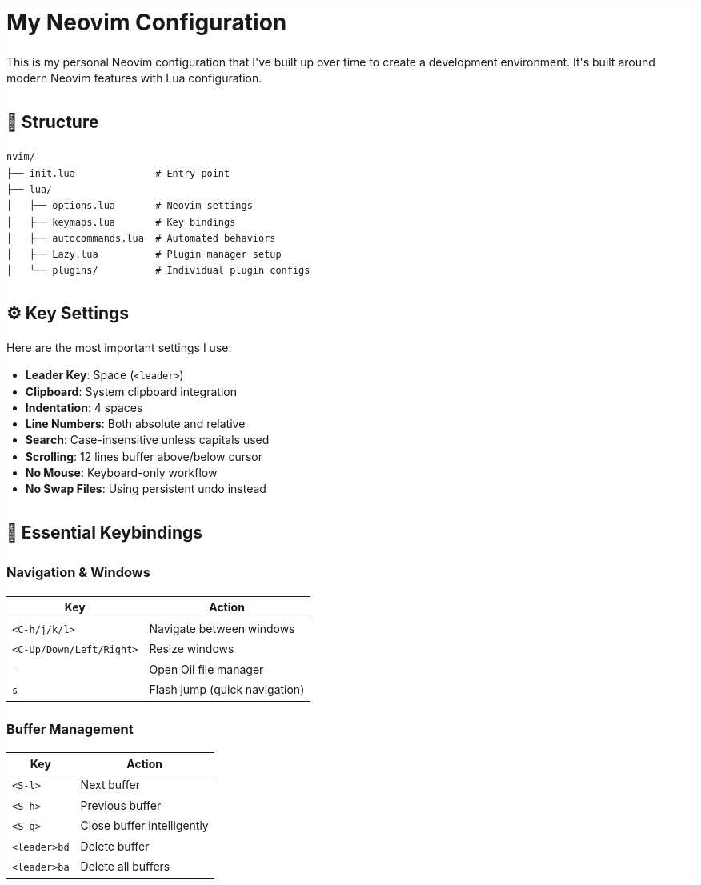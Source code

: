 # My Neovim Configuration

This is my personal Neovim configuration that I've built up over time to create a development environment. It's built around modern Neovim features with Lua configuration.


## 📁 Structure

```
nvim/
├── init.lua              # Entry point
├── lua/
│   ├── options.lua       # Neovim settings
│   ├── keymaps.lua       # Key bindings  
│   ├── autocommands.lua  # Automated behaviors
│   ├── Lazy.lua          # Plugin manager setup
│   └── plugins/          # Individual plugin configs
```

## ⚙️ Key Settings

Here are the most important settings I use:

- **Leader Key**: Space (`<leader>`)
- **Clipboard**: System clipboard integration
- **Indentation**: 4 spaces
- **Line Numbers**: Both absolute and relative
- **Search**: Case-insensitive unless capitals used
- **Scrolling**: 12 lines buffer above/below cursor
- **No Mouse**: Keyboard-only workflow
- **No Swap Files**: Using persistent undo instead

## 🎯 Essential Keybindings

### Navigation & Windows
| Key | Action |
|-----|--------|
| `<C-h/j/k/l>` | Navigate between windows |
| `<C-Up/Down/Left/Right>` | Resize windows |
| `-` | Open Oil file manager |
| `s` | Flash jump (quick navigation) |

### Buffer Management
| Key | Action |
|-----|--------|
| `<S-l>` | Next buffer |
| `<S-h>` | Previous buffer |
| `<S-q>` | Close buffer intelligently |
| `<leader>bd` | Delete buffer |
| `<leader>ba` | Delete all buffers |
